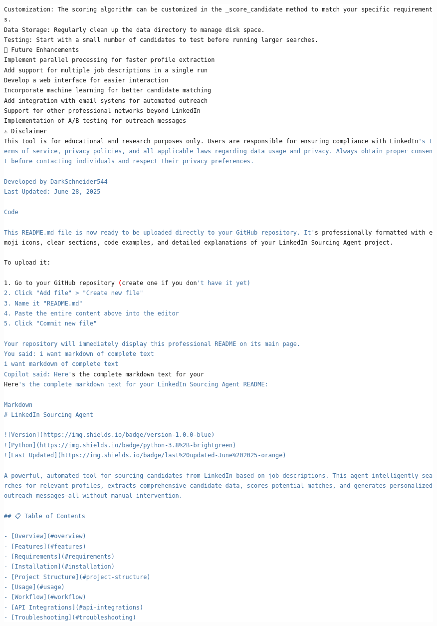```bash
Customization: The scoring algorithm can be customized in the _score_candidate method to match your specific requirements.
Data Storage: Regularly clean up the data directory to manage disk space.
Testing: Start with a small number of candidates to test before running larger searches.
🔮 Future Enhancements
Implement parallel processing for faster profile extraction
Add support for multiple job descriptions in a single run
Develop a web interface for easier interaction
Incorporate machine learning for better candidate matching
Add integration with email systems for automated outreach
Support for other professional networks beyond LinkedIn
Implementation of A/B testing for outreach messages
⚠️ Disclaimer
This tool is for educational and research purposes only. Users are responsible for ensuring compliance with LinkedIn's terms of service, privacy policies, and all applicable laws regarding data usage and privacy. Always obtain proper consent before contacting individuals and respect their privacy preferences.

Developed by DarkSchneider544
Last Updated: June 28, 2025

Code

This README.md file is now ready to be uploaded directly to your GitHub repository. It's professionally formatted with emoji icons, clear sections, code examples, and detailed explanations of your LinkedIn Sourcing Agent project.

To upload it:

1. Go to your GitHub repository (create one if you don't have it yet)
2. Click "Add file" > "Create new file"
3. Name it "README.md"
4. Paste the entire content above into the editor
5. Click "Commit new file"

Your repository will immediately display this professional README on its main page.
You said: i want markdown of complete text
i want markdown of complete text 
Copilot said: Here's the complete markdown text for your
Here's the complete markdown text for your LinkedIn Sourcing Agent README:

Markdown
# LinkedIn Sourcing Agent

![Version](https://img.shields.io/badge/version-1.0.0-blue)
![Python](https://img.shields.io/badge/python-3.8%2B-brightgreen)
![Last Updated](https://img.shields.io/badge/last%20updated-June%202025-orange)

A powerful, automated tool for sourcing candidates from LinkedIn based on job descriptions. This agent intelligently searches for relevant profiles, extracts comprehensive candidate data, scores potential matches, and generates personalized outreach messages—all without manual intervention.

## 📋 Table of Contents

- [Overview](#overview)
- [Features](#features)
- [Requirements](#requirements)
- [Installation](#installation)
- [Project Structure](#project-structure)
- [Usage](#usage)
- [Workflow](#workflow)
- [API Integrations](#api-integrations)
- [Troubleshooting](#troubleshooting)
```